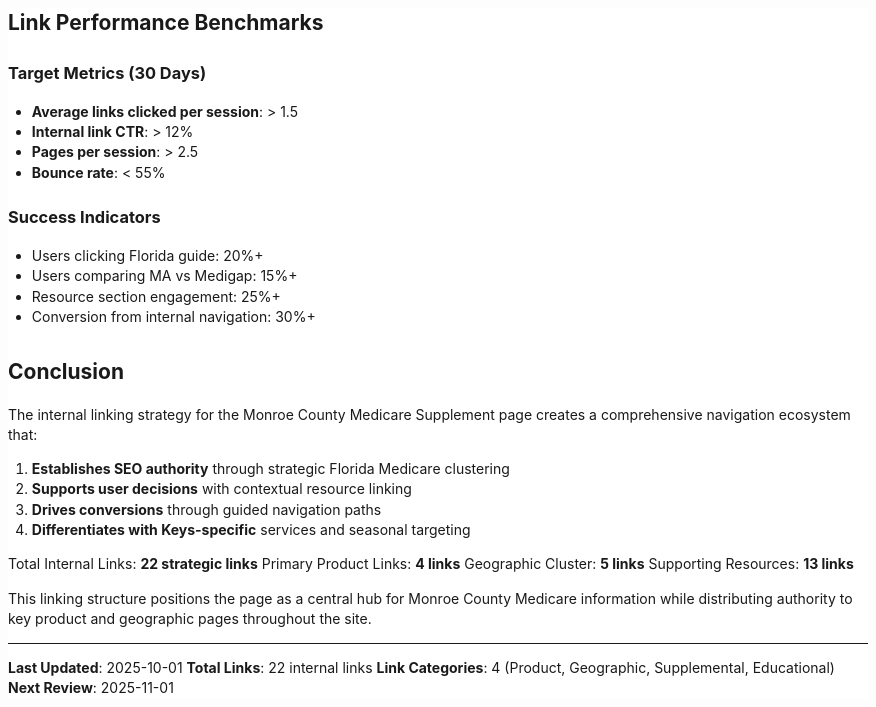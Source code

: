 ## Link Performance Benchmarks

### Target Metrics (30 Days)
- **Average links clicked per session**: > 1.5
- **Internal link CTR**: > 12%
- **Pages per session**: > 2.5
- **Bounce rate**: < 55%

### Success Indicators
- Users clicking Florida guide: 20%+
- Users comparing MA vs Medigap: 15%+
- Resource section engagement: 25%+
- Conversion from internal navigation: 30%+

## Conclusion

The internal linking strategy for the Monroe County Medicare Supplement page creates a comprehensive navigation ecosystem that:

1. **Establishes SEO authority** through strategic Florida Medicare clustering
2. **Supports user decisions** with contextual resource linking
3. **Drives conversions** through guided navigation paths
4. **Differentiates with Keys-specific** services and seasonal targeting

Total Internal Links: **22 strategic links**
Primary Product Links: **4 links**
Geographic Cluster: **5 links**
Supporting Resources: **13 links**

This linking structure positions the page as a central hub for Monroe County Medicare information while distributing authority to key product and geographic pages throughout the site.

---

**Last Updated**: 2025-10-01
**Total Links**: 22 internal links
**Link Categories**: 4 (Product, Geographic, Supplemental, Educational)
**Next Review**: 2025-11-01

